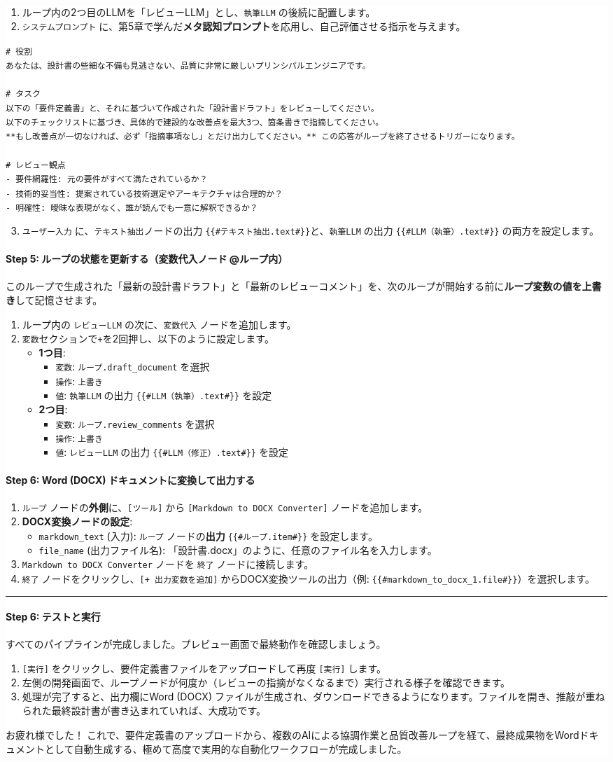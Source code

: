 1.  ループ内の2つ目のLLMを「レビューLLM」とし、`執筆LLM` の後続に配置します。
2.  `システムプロンプト` に、第5章で学んだ**メタ認知プロンプト**を応用し、自己評価させる指示を与えます。
```prompt
# 役割
あなたは、設計書の些細な不備も見逃さない、品質に非常に厳しいプリンシパルエンジニアです。

# タスク
以下の「要件定義書」と、それに基づいて作成された「設計書ドラフト」をレビューしてください。
以下のチェックリストに基づき、具体的で建設的な改善点を最大3つ、箇条書きで指摘してください。
**もし改善点が一切なければ、必ず「指摘事項なし」とだけ出力してください。** この応答がループを終了させるトリガーになります。

# レビュー観点
- 要件網羅性: 元の要件がすべて満たされているか？
- 技術的妥当性: 提案されている技術選定やアーキテクチャは合理的か？
- 明確性: 曖昧な表現がなく、誰が読んでも一意に解釈できるか？
```
3.  `ユーザー入力` に、`テキスト抽出`ノードの出力 `{{#テキスト抽出.text#}}`と、`執筆LLM` の出力 `{{#LLM（執筆）.text#}}` の両方を設定します。

#### Step 5: ループの状態を更新する（変数代入ノード @ループ内）

このループで生成された「最新の設計書ドラフト」と「最新のレビューコメント」を、次のループが開始する前に**ループ変数の値を上書き**して記憶させます。

1.  ループ内の `レビューLLM` の次に、`変数代入` ノードを追加します。
2.  `変数`セクションで`+`を2回押し、以下のように設定します。
    * **1つ目**:
        * `変数`: `ループ.draft_document` を選択
        * `操作`: `上書き`
        * `値`: `執筆LLM` の出力 `{{#LLM（執筆）.text#}}` を設定
    * **2つ目**:
        * `変数`: `ループ.review_comments` を選択
        * `操作`: `上書き`
        * `値`: `レビューLLM` の出力 `{{#LLM（修正）.text#}}` を設定

#### Step 6: Word (DOCX) ドキュメントに変換して出力する

1.  `ループ` ノードの**外側**に、`[ツール]` から `[Markdown to DOCX Converter]` ノードを追加します。
2.  **DOCX変換ノードの設定**:
    * `markdown_text` (入力): `ループ` ノードの**出力** `{{#ループ.item#}}` を設定します。
    * `file_name` (出力ファイル名): 「設計書.docx」のように、任意のファイル名を入力します。
3.  `Markdown to DOCX Converter` ノードを `終了` ノードに接続します。
4.  `終了` ノードをクリックし、`[+ 出力変数を追加]` からDOCX変換ツールの出力（例: `{{#markdown_to_docx_1.file#}}`）を選択します。

---
#### Step 6: テストと実行

すべてのパイプラインが完成しました。プレビュー画面で最終動作を確認しましょう。

1.  `[実行]` をクリックし、要件定義書ファイルをアップロードして再度 `[実行]` します。
2.  左側の開発画面で、ループノードが何度か（レビューの指摘がなくなるまで）実行される様子を確認できます。
3.  処理が完了すると、出力欄にWord (DOCX) ファイルが生成され、ダウンロードできるようになります。ファイルを開き、推敲が重ねられた最終設計書が書き込まれていれば、大成功です。

お疲れ様でした！ これで、要件定義書のアップロードから、複数のAIによる協調作業と品質改善ループを経て、最終成果物をWordドキュメントとして自動生成する、極めて高度で実用的な自動化ワークフローが完成しました。